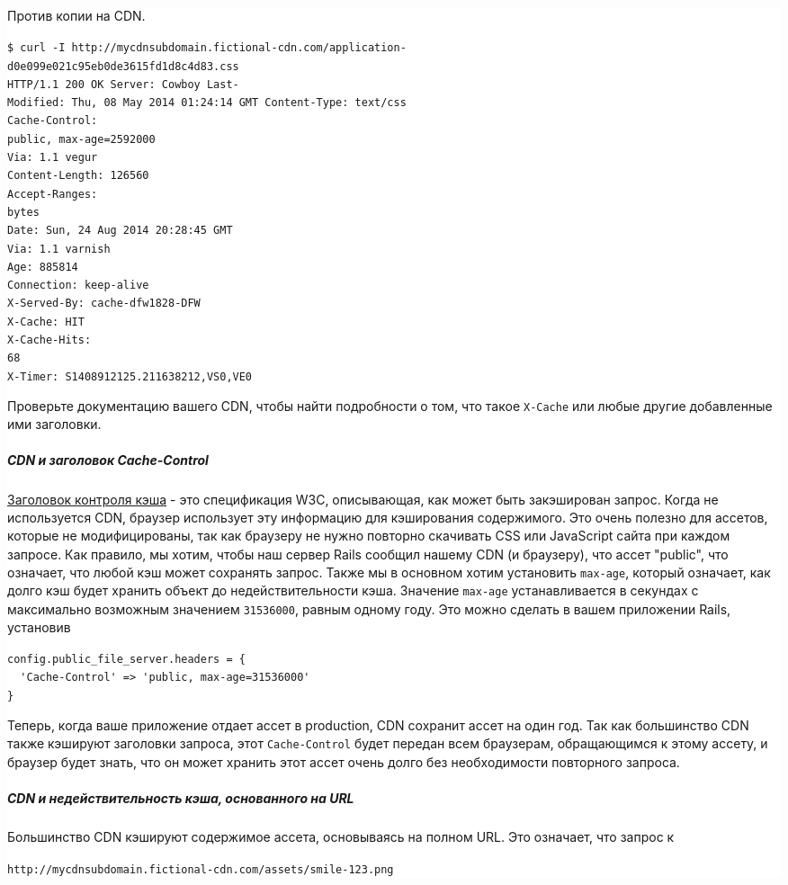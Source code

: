 Против копии на CDN.

```
$ curl -I http://mycdnsubdomain.fictional-cdn.com/application-
d0e099e021c95eb0de3615fd1d8c4d83.css
HTTP/1.1 200 OK Server: Cowboy Last-
Modified: Thu, 08 May 2014 01:24:14 GMT Content-Type: text/css
Cache-Control:
public, max-age=2592000
Via: 1.1 vegur
Content-Length: 126560
Accept-Ranges:
bytes
Date: Sun, 24 Aug 2014 20:28:45 GMT
Via: 1.1 varnish
Age: 885814
Connection: keep-alive
X-Served-By: cache-dfw1828-DFW
X-Cache: HIT
X-Cache-Hits:
68
X-Timer: S1408912125.211638212,VS0,VE0
```

Проверьте документацию вашего CDN, чтобы найти подробности о том, что такое `X-Cache` или любые другие добавленные ими заголовки.

##### CDN и заголовок Cache-Control

[Заголовок контроля кэша](http://www.w3.org/Protocols/rfc2616/rfc2616-sec14.html#sec14.9) - это спецификация W3C, описывающая, как может быть закэширован запрос. Когда не используется CDN, браузер использует эту информацию для кэширования содержимого. Это очень полезно для ассетов, которые не модифицированы, так как браузеру не нужно повторно скачивать CSS или JavaScript сайта при каждом запросе. Как правило, мы хотим, чтобы наш сервер Rails сообщил нашему CDN (и браузеру), что ассет "public", что означает, что любой кэш может сохранять запрос. Также мы в основном хотим установить `max-age`, который означает, как долго кэш будет хранить объект до недействительности кэша. Значение `max-age` устанавливается в секундах с максимально возможным значением `31536000`, равным одному году. Это можно сделать в вашем приложении Rails, установив

```
config.public_file_server.headers = {
  'Cache-Control' => 'public, max-age=31536000'
}
```

Теперь, когда ваше приложение отдает ассет в production, CDN сохранит ассет на один год. Так как большинство CDN также кэшируют заголовки запроса, этот `Cache-Control` будет передан всем браузерам, обращающимся к этому ассету, и браузер будет знать, что он может хранить этот ассет очень долго без необходимости повторного запроса.

##### CDN и недействительность кэша, основанного на URL

Большинство CDN кэшируют содержимое ассета, основываясь на полном URL. Это означает, что запрос к

```
http://mycdnsubdomain.fictional-cdn.com/assets/smile-123.png
```

